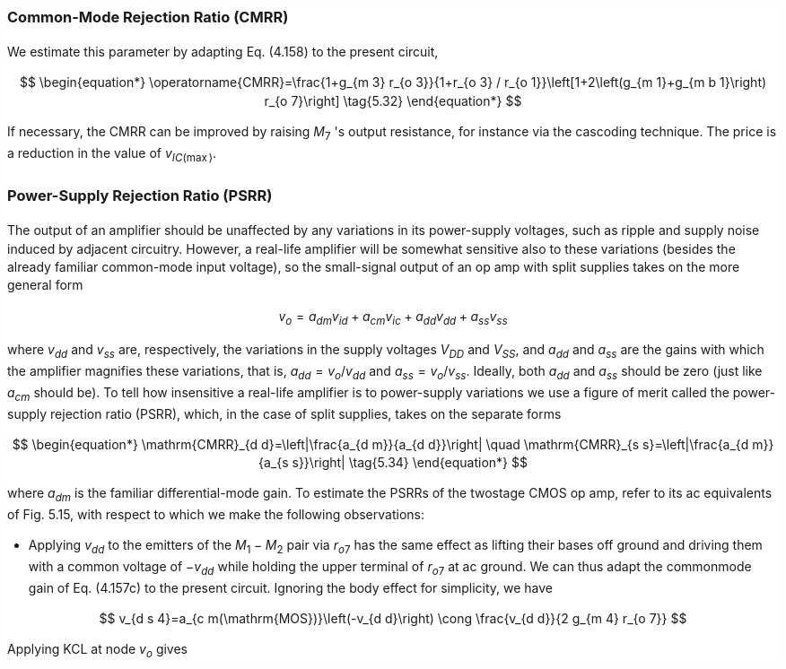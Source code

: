 ### Common-Mode Rejection Ratio (CMRR)

We estimate this parameter by adapting Eq. (4.158) to the present circuit,

$$
\begin{equation*}
\operatorname{CMRR}=\frac{1+g_{m 3} r_{o 3}}{1+r_{o 3} / r_{o 1}}\left[1+2\left(g_{m 1}+g_{m b 1}\right) r_{o 7}\right] \tag{5.32}
\end{equation*}
$$

If necessary, the CMRR can be improved by raising $M_{7}$ 's output resistance, for instance via the cascoding technique. The price is a reduction in the value of $v_{I C(\max )}$.

### Power-Supply Rejection Ratio (PSRR)

The output of an amplifier should be unaffected by any variations in its power-supply voltages, such as ripple and supply noise induced by adjacent circuitry. However, a real-life amplifier will be somewhat sensitive also to these variations (besides the already familiar common-mode input voltage), so the small-signal output of an op amp with split supplies takes on the more general form

$$
\begin{equation*}
v_{o}=a_{d m} v_{i d}+a_{c m} v_{i c}+a_{d d} v_{d d}+a_{s s} v_{s s} \tag{5.33}
\end{equation*}
$$

where $v_{d d}$ and $v_{s s}$ are, respectively, the variations in the supply voltages $V_{D D}$ and $V_{S S}$, and $a_{d d}$ and $a_{s s}$ are the gains with which the amplifier magnifies these variations, that is, $a_{d d}=v_{o} / v_{d d}$ and $a_{s s}=v_{o} / v_{s s}$. Ideally, both $a_{d d}$ and $a_{s s}$ should be zero (just like $a_{c m}$ should be). To tell how insensitive a real-life amplifier is to power-supply variations we use a figure of merit called the power-supply rejection ratio (PSRR), which, in the case of split supplies, takes on the separate forms

$$
\begin{equation*}
\mathrm{CMRR}_{d d}=\left|\frac{a_{d m}}{a_{d d}}\right| \quad \mathrm{CMRR}_{s s}=\left|\frac{a_{d m}}{a_{s s}}\right| \tag{5.34}
\end{equation*}
$$

where $a_{d m}$ is the familiar differential-mode gain. To estimate the PSRRs of the twostage CMOS op amp, refer to its ac equivalents of Fig. 5.15, with respect to which we make the following observations:

- Applying $v_{d d}$ to the emitters of the $M_{1}-M_{2}$ pair via $r_{o 7}$ has the same effect as lifting their bases off ground and driving them with a common voltage of $-v_{d d}$ while holding the upper terminal of $r_{o 7}$ at ac ground. We can thus adapt the commonmode gain of Eq. (4.157c) to the present circuit. Ignoring the body effect for simplicity, we have

$$
v_{d s 4}=a_{c m(\mathrm{MOS})}\left(-v_{d d}\right) \cong \frac{v_{d d}}{2 g_{m 4} r_{o 7}}
$$

Applying KCL at node $v_{o}$ gives
